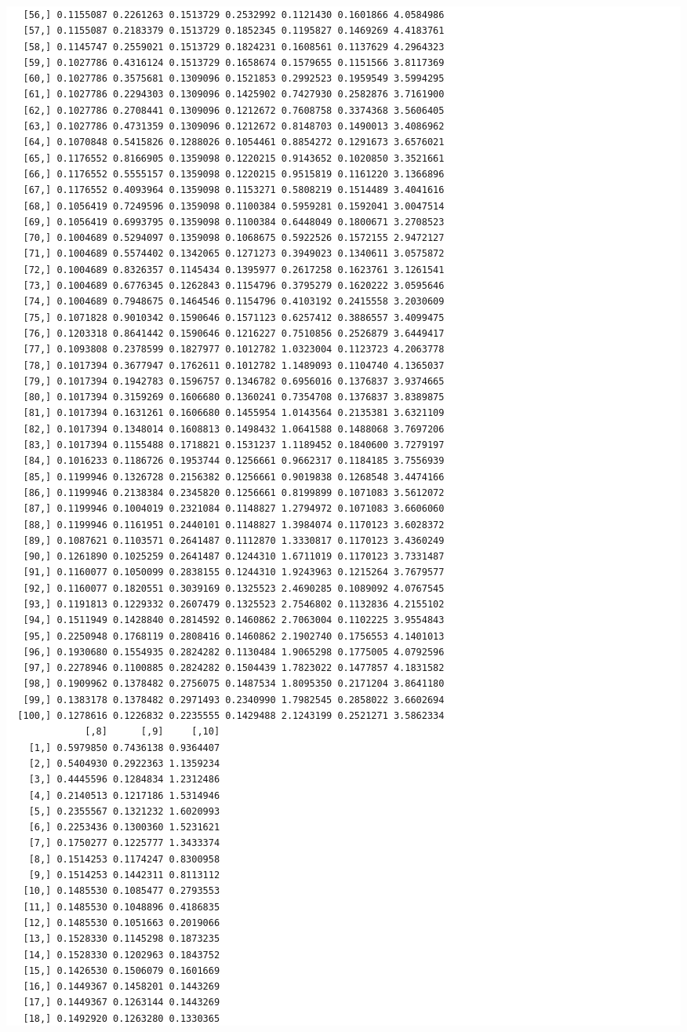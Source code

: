        [56,] 0.1155087 0.2261263 0.1513729 0.2532992 0.1121430 0.1601866 4.0584986
       [57,] 0.1155087 0.2183379 0.1513729 0.1852345 0.1195827 0.1469269 4.4183761
       [58,] 0.1145747 0.2559021 0.1513729 0.1824231 0.1608561 0.1137629 4.2964323
       [59,] 0.1027786 0.4316124 0.1513729 0.1658674 0.1579655 0.1151566 3.8117369
       [60,] 0.1027786 0.3575681 0.1309096 0.1521853 0.2992523 0.1959549 3.5994295
       [61,] 0.1027786 0.2294303 0.1309096 0.1425902 0.7427930 0.2582876 3.7161900
       [62,] 0.1027786 0.2708441 0.1309096 0.1212672 0.7608758 0.3374368 3.5606405
       [63,] 0.1027786 0.4731359 0.1309096 0.1212672 0.8148703 0.1490013 3.4086962
       [64,] 0.1070848 0.5415826 0.1288026 0.1054461 0.8854272 0.1291673 3.6576021
       [65,] 0.1176552 0.8166905 0.1359098 0.1220215 0.9143652 0.1020850 3.3521661
       [66,] 0.1176552 0.5555157 0.1359098 0.1220215 0.9515819 0.1161220 3.1366896
       [67,] 0.1176552 0.4093964 0.1359098 0.1153271 0.5808219 0.1514489 3.4041616
       [68,] 0.1056419 0.7249596 0.1359098 0.1100384 0.5959281 0.1592041 3.0047514
       [69,] 0.1056419 0.6993795 0.1359098 0.1100384 0.6448049 0.1800671 3.2708523
       [70,] 0.1004689 0.5294097 0.1359098 0.1068675 0.5922526 0.1572155 2.9472127
       [71,] 0.1004689 0.5574402 0.1342065 0.1271273 0.3949023 0.1340611 3.0575872
       [72,] 0.1004689 0.8326357 0.1145434 0.1395977 0.2617258 0.1623761 3.1261541
       [73,] 0.1004689 0.6776345 0.1262843 0.1154796 0.3795279 0.1620222 3.0595646
       [74,] 0.1004689 0.7948675 0.1464546 0.1154796 0.4103192 0.2415558 3.2030609
       [75,] 0.1071828 0.9010342 0.1590646 0.1571123 0.6257412 0.3886557 3.4099475
       [76,] 0.1203318 0.8641442 0.1590646 0.1216227 0.7510856 0.2526879 3.6449417
       [77,] 0.1093808 0.2378599 0.1827977 0.1012782 1.0323004 0.1123723 4.2063778
       [78,] 0.1017394 0.3677947 0.1762611 0.1012782 1.1489093 0.1104740 4.1365037
       [79,] 0.1017394 0.1942783 0.1596757 0.1346782 0.6956016 0.1376837 3.9374665
       [80,] 0.1017394 0.3159269 0.1606680 0.1360241 0.7354708 0.1376837 3.8389875
       [81,] 0.1017394 0.1631261 0.1606680 0.1455954 1.0143564 0.2135381 3.6321109
       [82,] 0.1017394 0.1348014 0.1608813 0.1498432 1.0641588 0.1488068 3.7697206
       [83,] 0.1017394 0.1155488 0.1718821 0.1531237 1.1189452 0.1840600 3.7279197
       [84,] 0.1016233 0.1186726 0.1953744 0.1256661 0.9662317 0.1184185 3.7556939
       [85,] 0.1199946 0.1326728 0.2156382 0.1256661 0.9019838 0.1268548 3.4474166
       [86,] 0.1199946 0.2138384 0.2345820 0.1256661 0.8199899 0.1071083 3.5612072
       [87,] 0.1199946 0.1004019 0.2321084 0.1148827 1.2794972 0.1071083 3.6606060
       [88,] 0.1199946 0.1161951 0.2440101 0.1148827 1.3984074 0.1170123 3.6028372
       [89,] 0.1087621 0.1103571 0.2641487 0.1112870 1.3330817 0.1170123 3.4360249
       [90,] 0.1261890 0.1025259 0.2641487 0.1244310 1.6711019 0.1170123 3.7331487
       [91,] 0.1160077 0.1050099 0.2838155 0.1244310 1.9243963 0.1215264 3.7679577
       [92,] 0.1160077 0.1820551 0.3039169 0.1325523 2.4690285 0.1089092 4.0767545
       [93,] 0.1191813 0.1229332 0.2607479 0.1325523 2.7546802 0.1132836 4.2155102
       [94,] 0.1511949 0.1428840 0.2814592 0.1460862 2.7063004 0.1102225 3.9554843
       [95,] 0.2250948 0.1768119 0.2808416 0.1460862 2.1902740 0.1756553 4.1401013
       [96,] 0.1930680 0.1554935 0.2824282 0.1130484 1.9065298 0.1775005 4.0792596
       [97,] 0.2278946 0.1100885 0.2824282 0.1504439 1.7823022 0.1477857 4.1831582
       [98,] 0.1909962 0.1378482 0.2756075 0.1487534 1.8095350 0.2171204 3.8641180
       [99,] 0.1383178 0.1378482 0.2971493 0.2340990 1.7982545 0.2858022 3.6602694
      [100,] 0.1278616 0.1226832 0.2235555 0.1429488 2.1243199 0.2521271 3.5862334
                  [,8]      [,9]     [,10]
        [1,] 0.5979850 0.7436138 0.9364407
        [2,] 0.5404930 0.2922363 1.1359234
        [3,] 0.4445596 0.1284834 1.2312486
        [4,] 0.2140513 0.1217186 1.5314946
        [5,] 0.2355567 0.1321232 1.6020993
        [6,] 0.2253436 0.1300360 1.5231621
        [7,] 0.1750277 0.1225777 1.3433374
        [8,] 0.1514253 0.1174247 0.8300958
        [9,] 0.1514253 0.1442311 0.8113112
       [10,] 0.1485530 0.1085477 0.2793553
       [11,] 0.1485530 0.1048896 0.4186835
       [12,] 0.1485530 0.1051663 0.2019066
       [13,] 0.1528330 0.1145298 0.1873235
       [14,] 0.1528330 0.1202963 0.1843752
       [15,] 0.1426530 0.1506079 0.1601669
       [16,] 0.1449367 0.1458201 0.1443269
       [17,] 0.1449367 0.1263144 0.1443269
       [18,] 0.1492920 0.1263280 0.1330365